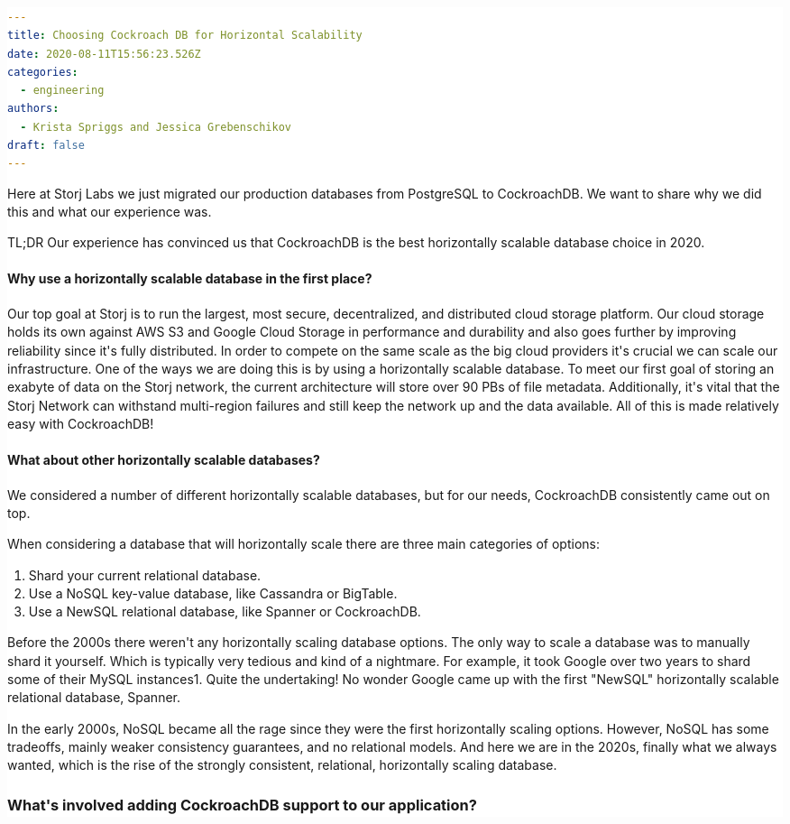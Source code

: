 ```yaml
---
title: Choosing Cockroach DB for Horizontal Scalability
date: 2020-08-11T15:56:23.526Z
categories:
  - engineering
authors:
  - Krista Spriggs and Jessica Grebenschikov
draft: false
---
```

Here at Storj Labs we just migrated our production databases from PostgreSQL to CockroachDB. We want to share why we did this and what our experience was.

TL;DR Our experience has convinced us that CockroachDB is the best horizontally scalable database choice in 2020. 

#### Why use a horizontally scalable database in the first place?

Our top goal at Storj is to run the largest, most secure, decentralized, and distributed cloud storage platform. Our cloud storage holds its own against AWS S3 and Google Cloud Storage in performance and durability and also goes further by improving reliability since it's fully distributed. In order to compete on the same scale as the big cloud providers it's crucial we can scale our infrastructure. One of the ways we are doing this is by using a horizontally scalable database. To meet our first goal of storing an exabyte of data on the Storj network, the current architecture will store over 90 PBs of file metadata. Additionally, it's vital that the Storj Network can withstand multi-region failures and still keep the network up and the data available. All of this is made relatively easy with CockroachDB!

#### What about other horizontally scalable databases?

We considered a number of different horizontally scalable databases, but for our needs, CockroachDB consistently came out on top.

When considering a database that will horizontally scale there are three main categories of options:

1. Shard your current relational database.
2. Use a NoSQL key-value database, like Cassandra or BigTable.
3. Use a NewSQL relational database, like Spanner or CockroachDB.

Before the 2000s there weren't any horizontally scaling database options. The only way to scale a database was to manually shard it yourself. Which is typically very tedious and kind of a nightmare. For example, it took Google over two years to shard some of their MySQL instances1. Quite the undertaking! No wonder Google came up with the first "NewSQL" horizontally scalable relational database, Spanner.

In the early 2000s, NoSQL became all the rage since they were the first horizontally scaling options. However, NoSQL has some tradeoffs, mainly weaker consistency guarantees, and no relational models. And here we are in the 2020s, finally what we always wanted, which is the rise of the strongly consistent, relational, horizontally scaling database.

### What's involved adding CockroachDB support to our application?
